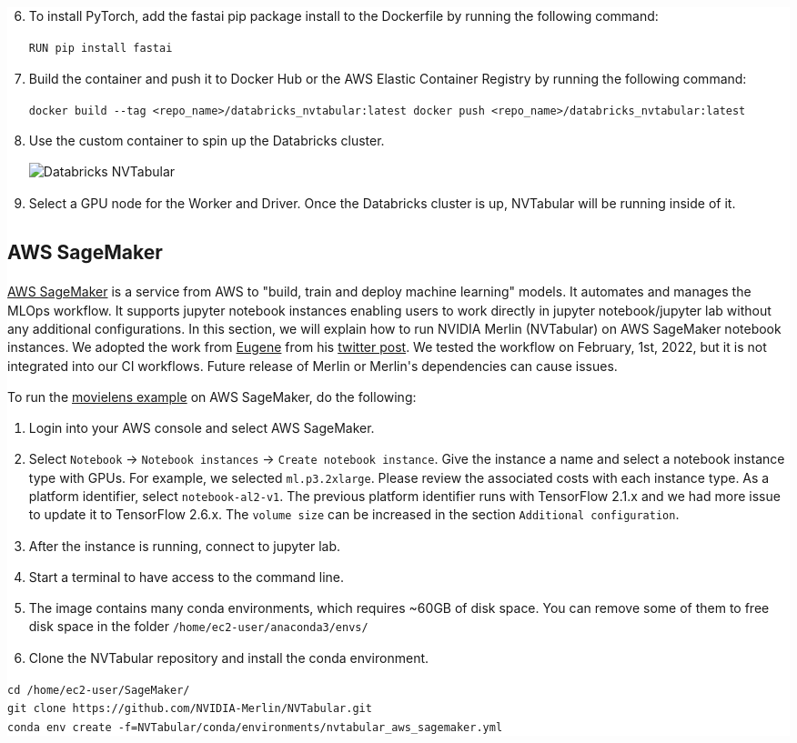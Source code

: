 6. To install PyTorch, add the fastai pip package install to the Dockerfile by running the following command:

   ```
   RUN pip install fastai
   ```

7. Build the container and push it to Docker Hub or the AWS Elastic Container Registry by running the following command:

   ```
   docker build --tag <repo_name>/databricks_nvtabular:latest docker push <repo_name>/databricks_nvtabular:latest
   ```

8. Use the custom container to spin up the Databricks cluster.

   ![Databricks NVTabular](/images/nvt_databricks.png)

9. Select a GPU node for the Worker and Driver.
   Once the Databricks cluster is up, NVTabular will be running inside of it.

## AWS SageMaker

[AWS SageMaker](https://aws.amazon.com/sagemaker/) is a service from AWS to "build, train and deploy machine learning" models. It automates and manages the MLOps workflow. It supports jupyter notebook instances enabling users to work directly in jupyter notebook/jupyter lab without any additional configurations. In this section, we will explain how to run NVIDIA Merlin (NVTabular) on AWS SageMaker notebook instances. We adopted the work from [Eugene](https://twitter.com/eugeneyan/) from his [twitter post](https://twitter.com/eugeneyan/status/1470916049604268035). We tested the workflow on February, 1st, 2022, but it is not integrated into our CI workflows. Future release of Merlin or Merlin's dependencies can cause issues.

To run the [movielens example](https://github.com/NVIDIA-Merlin/NVTabular/tree/stable/examples/getting-started-movielens) on AWS SageMaker, do the following:

1. Login into your AWS console and select AWS SageMaker.

2. Select `Notebook` -> `Notebook instances` -> `Create notebook instance`. Give the instance a name and select a notebook instance type with GPUs. For example, we selected `ml.p3.2xlarge`. Please review the associated costs with each instance type. As a platform identifier, select `notebook-al2-v1`. The previous platform identifier runs with TensorFlow 2.1.x and we had more issue to update it to TensorFlow 2.6.x. The `volume size` can be increased in the section `Additional configuration`.

3. After the instance is running, connect to jupyter lab.

4. Start a terminal to have access to the command line.

5. The image contains many conda environments, which requires ~60GB of disk space. You can remove some of them to free disk space in the folder `/home/ec2-user/anaconda3/envs/`

6. Clone the NVTabular repository and install the conda environment.

```
cd /home/ec2-user/SageMaker/
git clone https://github.com/NVIDIA-Merlin/NVTabular.git
conda env create -f=NVTabular/conda/environments/nvtabular_aws_sagemaker.yml
```
